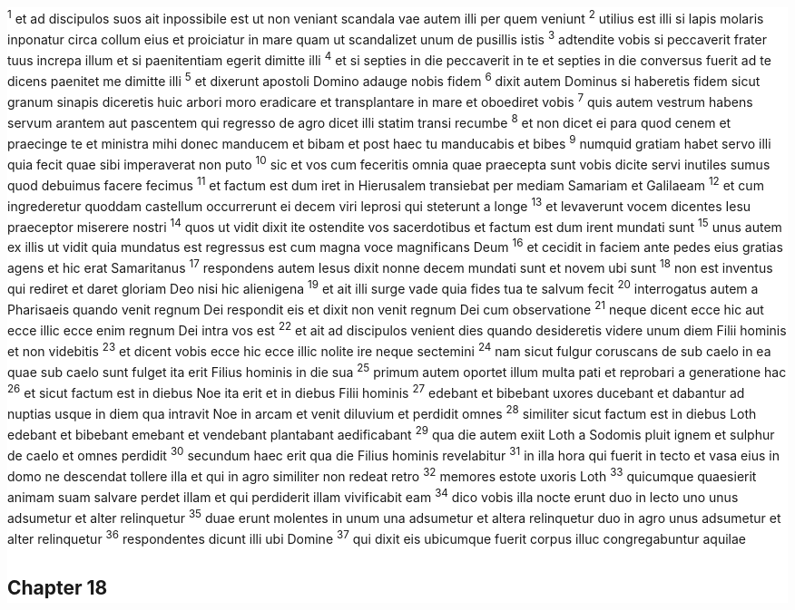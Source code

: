 <sup>1</sup> et ad discipulos suos ait inpossibile est ut non veniant scandala vae autem illi per quem veniunt
<sup>2</sup> utilius est illi si lapis molaris inponatur circa collum eius et proiciatur in mare quam ut scandalizet unum de pusillis istis
<sup>3</sup> adtendite vobis si peccaverit frater tuus increpa illum et si paenitentiam egerit dimitte illi
<sup>4</sup> et si septies in die peccaverit in te et septies in die conversus fuerit ad te dicens paenitet me dimitte illi
<sup>5</sup> et dixerunt apostoli Domino adauge nobis fidem
<sup>6</sup> dixit autem Dominus si haberetis fidem sicut granum sinapis diceretis huic arbori moro eradicare et transplantare in mare et oboediret vobis
<sup>7</sup> quis autem vestrum habens servum arantem aut pascentem qui regresso de agro dicet illi statim transi recumbe
<sup>8</sup> et non dicet ei para quod cenem et praecinge te et ministra mihi donec manducem et bibam et post haec tu manducabis et bibes
<sup>9</sup> numquid gratiam habet servo illi quia fecit quae sibi imperaverat non puto
<sup>10</sup> sic et vos cum feceritis omnia quae praecepta sunt vobis dicite servi inutiles sumus quod debuimus facere fecimus
<sup>11</sup> et factum est dum iret in Hierusalem transiebat per mediam Samariam et Galilaeam
<sup>12</sup> et cum ingrederetur quoddam castellum occurrerunt ei decem viri leprosi qui steterunt a longe
<sup>13</sup> et levaverunt vocem dicentes Iesu praeceptor miserere nostri
<sup>14</sup> quos ut vidit dixit ite ostendite vos sacerdotibus et factum est dum irent mundati sunt
<sup>15</sup> unus autem ex illis ut vidit quia mundatus est regressus est cum magna voce magnificans Deum
<sup>16</sup> et cecidit in faciem ante pedes eius gratias agens et hic erat Samaritanus
<sup>17</sup> respondens autem Iesus dixit nonne decem mundati sunt et novem ubi sunt
<sup>18</sup> non est inventus qui rediret et daret gloriam Deo nisi hic alienigena
<sup>19</sup> et ait illi surge vade quia fides tua te salvum fecit
<sup>20</sup> interrogatus autem a Pharisaeis quando venit regnum Dei respondit eis et dixit non venit regnum Dei cum observatione
<sup>21</sup> neque dicent ecce hic aut ecce illic ecce enim regnum Dei intra vos est
<sup>22</sup> et ait ad discipulos venient dies quando desideretis videre unum diem Filii hominis et non videbitis
<sup>23</sup> et dicent vobis ecce hic ecce illic nolite ire neque sectemini
<sup>24</sup> nam sicut fulgur coruscans de sub caelo in ea quae sub caelo sunt fulget ita erit Filius hominis in die sua
<sup>25</sup> primum autem oportet illum multa pati et reprobari a generatione hac
<sup>26</sup> et sicut factum est in diebus Noe ita erit et in diebus Filii hominis
<sup>27</sup> edebant et bibebant uxores ducebant et dabantur ad nuptias usque in diem qua intravit Noe in arcam et venit diluvium et perdidit omnes
<sup>28</sup> similiter sicut factum est in diebus Loth edebant et bibebant emebant et vendebant plantabant aedificabant
<sup>29</sup> qua die autem exiit Loth a Sodomis pluit ignem et sulphur de caelo et omnes perdidit
<sup>30</sup> secundum haec erit qua die Filius hominis revelabitur
<sup>31</sup> in illa hora qui fuerit in tecto et vasa eius in domo ne descendat tollere illa et qui in agro similiter non redeat retro
<sup>32</sup> memores estote uxoris Loth
<sup>33</sup> quicumque quaesierit animam suam salvare perdet illam et qui perdiderit illam vivificabit eam
<sup>34</sup> dico vobis illa nocte erunt duo in lecto uno unus adsumetur et alter relinquetur
<sup>35</sup> duae erunt molentes in unum una adsumetur et altera relinquetur duo in agro unus adsumetur et alter relinquetur
<sup>36</sup> respondentes dicunt illi ubi Domine
<sup>37</sup> qui dixit eis ubicumque fuerit corpus illuc congregabuntur aquilae
## Chapter 18
